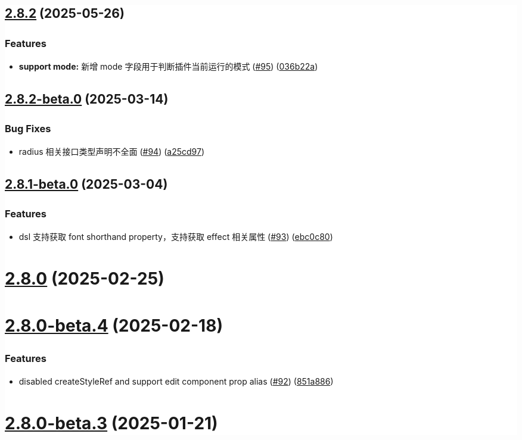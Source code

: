 ## [2.8.2](https://github.com/mastergo-design/plugin-typings/compare/v2.8.2-beta.0...v2.8.2) (2025-05-26)


### Features

* **support mode:** 新增 mode 字段用于判断插件当前运行的模式 ([#95](https://github.com/mastergo-design/plugin-typings/issues/95)) ([036b22a](https://github.com/mastergo-design/plugin-typings/commit/036b22adff9617bb72e15c4710882033f32900df))



## [2.8.2-beta.0](https://github.com/mastergo-design/plugin-typings/compare/v2.8.1-beta.0...v2.8.2-beta.0) (2025-03-14)


### Bug Fixes

* radius 相关接口类型声明不全面 ([#94](https://github.com/mastergo-design/plugin-typings/issues/94)) ([a25cd97](https://github.com/mastergo-design/plugin-typings/commit/a25cd974a610f7de1bb0360b151a007a8c09f946))



## [2.8.1-beta.0](https://github.com/mastergo-design/plugin-typings/compare/v2.8.0...v2.8.1-beta.0) (2025-03-04)


### Features

* dsl 支持获取 font shorthand property，支持获取 effect 相关属性 ([#93](https://github.com/mastergo-design/plugin-typings/issues/93)) ([ebc0c80](https://github.com/mastergo-design/plugin-typings/commit/ebc0c80db5a1a5c2c0bca98a8bc52d4ab7d66c41))



# [2.8.0](https://github.com/mastergo-design/plugin-typings/compare/v2.8.0-beta.4...v2.8.0) (2025-02-25)



# [2.8.0-beta.4](https://github.com/mastergo-design/plugin-typings/compare/v2.8.0-beta.3...v2.8.0-beta.4) (2025-02-18)


### Features

* disabled createStyleRef and support edit component prop alias ([#92](https://github.com/mastergo-design/plugin-typings/issues/92)) ([851a886](https://github.com/mastergo-design/plugin-typings/commit/851a886ec5608ac8e4a3cf76da6cc346e3864e20))



# [2.8.0-beta.3](https://github.com/mastergo-design/plugin-typings/compare/v2.8.0-beta.2...v2.8.0-beta.3) (2025-01-21)
